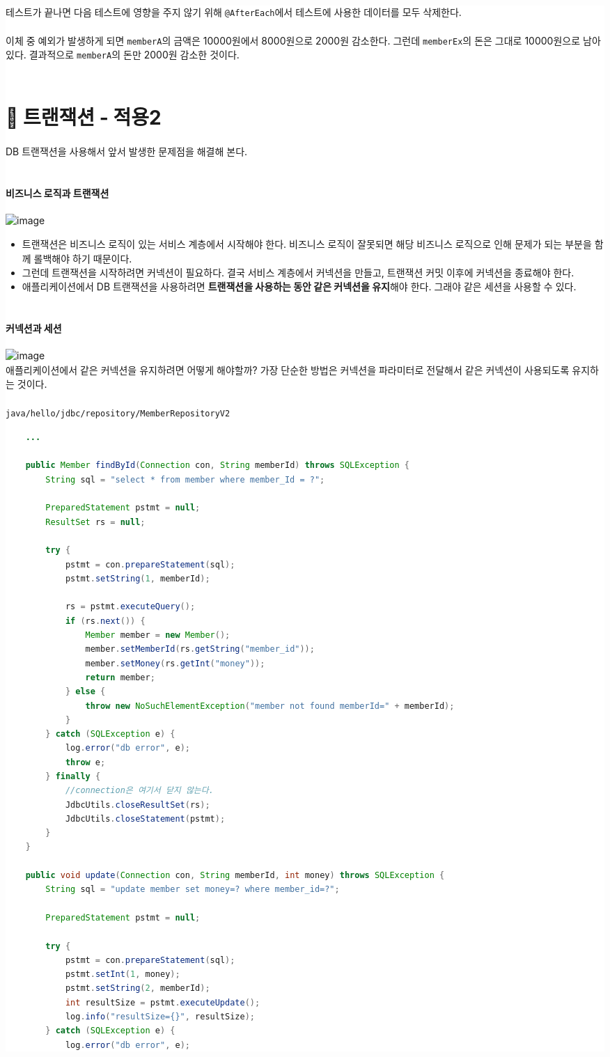 테스트가 끝나면 다음 테스트에 영향을 주지 않기 위해 `@AfterEach`에서 테스트에 사용한 데이터를 모두 삭제한다.<br/><br/>
이체 중 예외가 발생하게 되면 `memberA`의 금액은 10000원에서 8000원으로 2000원 감소한다. 그런데 `memberEx`의 돈은 그대로 10000원으로 남아있다. 결과적으로 `memberA`의 돈만 2000원 감소한 것이다.<br/><br/>
# 🔎 트랜잭션 - 적용2
DB 트랜잭션을 사용해서 앞서 발생한 문제점을 해결해 본다.<br/><br/>
#### 비즈니스 로직과 트랜잭션
![image](https://github.com/jang9205/spring_study/assets/123082616/a29551bf-0602-4cb9-8e45-7dd18cc51866)<br/>
- 트랜잭션은 비즈니스 로직이 있는 서비스 계층에서 시작해야 한다. 비즈니스 로직이 잘못되면 해당 비즈니스 로직으로 인해 문제가 되는 부분을 함께 롤백해야 하기 때문이다.
- 그런데 트랜잭션을 시작하려면 커넥션이 필요하다. 결국 서비스 계층에서 커넥션을 만들고, 트랜잭션 커밋 이후에 커넥션을 종료해야 한다.
- 애플리케이션에서 DB 트랜잭션을 사용하려면 **트랜잭션을 사용하는 동안 같은 커넥션을 유지**해야 한다. 그래야 같은 세션을 사용할 수 있다.
<br/><br/>
#### 커넥션과 세션
![image](https://github.com/jang9205/spring_study/assets/123082616/5dc6067a-1988-4825-87da-6072bcf150a2)<br/>
애플리케이션에서 같은 커넥션을 유지하려면 어떻게 해야할까? 가장 단순한 방법은 커넥션을 파라미터로 전달해서 같은 커넥션이 사용되도록 유지하는 것이다.<br/><br/>
`java/hello/jdbc/repository/MemberRepositoryV2`
```java
    ...

    public Member findById(Connection con, String memberId) throws SQLException {
        String sql = "select * from member where member_Id = ?";

        PreparedStatement pstmt = null;
        ResultSet rs = null;

        try {
            pstmt = con.prepareStatement(sql);
            pstmt.setString(1, memberId);

            rs = pstmt.executeQuery();
            if (rs.next()) {
                Member member = new Member();
                member.setMemberId(rs.getString("member_id"));
                member.setMoney(rs.getInt("money"));
                return member;
            } else {
                throw new NoSuchElementException("member not found memberId=" + memberId);
            }
        } catch (SQLException e) {
            log.error("db error", e);
            throw e;
        } finally {
            //connection은 여기서 닫지 않는다.
            JdbcUtils.closeResultSet(rs);
            JdbcUtils.closeStatement(pstmt);
        }
    }

    public void update(Connection con, String memberId, int money) throws SQLException {
        String sql = "update member set money=? where member_id=?";

        PreparedStatement pstmt = null;

        try {
            pstmt = con.prepareStatement(sql);
            pstmt.setInt(1, money);
            pstmt.setString(2, memberId);
            int resultSize = pstmt.executeUpdate();
            log.info("resultSize={}", resultSize);
        } catch (SQLException e) {
            log.error("db error", e);
```